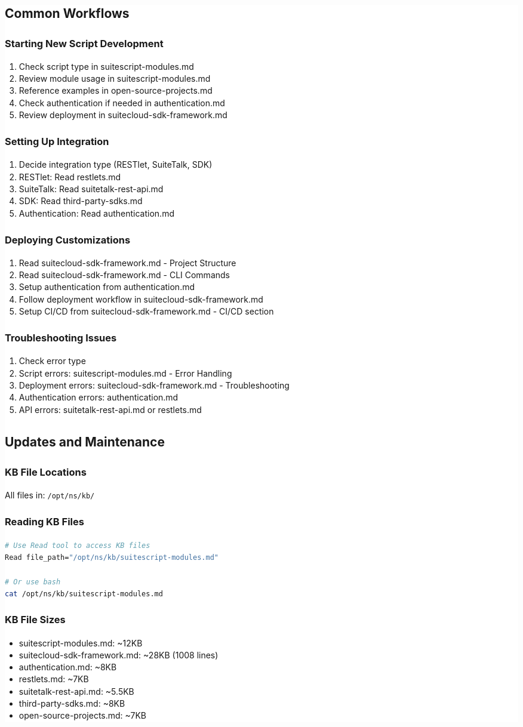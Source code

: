 ## Common Workflows

### Starting New Script Development

1. Check script type in suitescript-modules.md
2. Review module usage in suitescript-modules.md
3. Reference examples in open-source-projects.md
4. Check authentication if needed in authentication.md
5. Review deployment in suitecloud-sdk-framework.md

### Setting Up Integration

1. Decide integration type (RESTlet, SuiteTalk, SDK)
2. RESTlet: Read restlets.md
3. SuiteTalk: Read suitetalk-rest-api.md
4. SDK: Read third-party-sdks.md
5. Authentication: Read authentication.md

### Deploying Customizations

1. Read suitecloud-sdk-framework.md - Project Structure
2. Read suitecloud-sdk-framework.md - CLI Commands
3. Setup authentication from authentication.md
4. Follow deployment workflow in suitecloud-sdk-framework.md
5. Setup CI/CD from suitecloud-sdk-framework.md - CI/CD section

### Troubleshooting Issues

1. Check error type
2. Script errors: suitescript-modules.md - Error Handling
3. Deployment errors: suitecloud-sdk-framework.md - Troubleshooting
4. Authentication errors: authentication.md
5. API errors: suitetalk-rest-api.md or restlets.md

## Updates and Maintenance

### KB File Locations
All files in: `/opt/ns/kb/`

### Reading KB Files
```bash
# Use Read tool to access KB files
Read file_path="/opt/ns/kb/suitescript-modules.md"

# Or use bash
cat /opt/ns/kb/suitescript-modules.md
```

### KB File Sizes
- suitescript-modules.md: ~12KB
- suitecloud-sdk-framework.md: ~28KB (1008 lines)
- authentication.md: ~8KB
- restlets.md: ~7KB
- suitetalk-rest-api.md: ~5.5KB
- third-party-sdks.md: ~8KB
- open-source-projects.md: ~7KB
